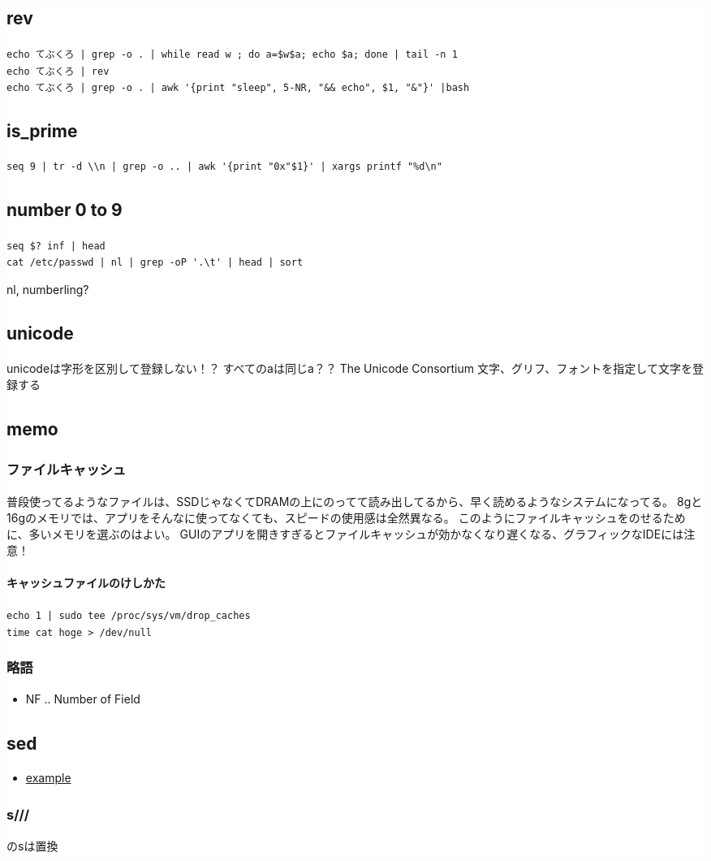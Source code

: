 ## rev
```
echo てぶくろ | grep -o . | while read w ; do a=$w$a; echo $a; done | tail -n 1
echo てぶくろ | rev
echo てぶくろ | grep -o . | awk '{print "sleep", 5-NR, "&& echo", $1, "&"}' |bash
```

## is_prime
```
seq 9 | tr -d \\n | grep -o .. | awk '{print "0x"$1}' | xargs printf "%d\n"
```

## number 0 to 9
```
seq $? inf | head
cat /etc/passwd | nl | grep -oP '.\t' | head | sort

```
nl, numberling?

## unicode
unicodeは字形を区別して登録しない！？
すべてのaは同じa？？
The Unicode Consortium
文字、グリフ、フォントを指定して文字を登録する


## memo
### ファイルキャッシュ
普段使ってるようなファイルは、SSDじゃなくてDRAMの上にのってて読み出してるから、早く読めるようなシステムになってる。
8gと16gのメモリでは、アプリをそんなに使ってなくても、スピードの使用感は全然異なる。
このようにファイルキャッシュをのせるために、多いメモリを選ぶのはよい。
GUIのアプリを開きすぎるとファイルキャッシュが効かなくなり遅くなる、グラフィックなIDEには注意！
#### キャッシュファイルのけしかた
```
echo 1 | sudo tee /proc/sys/vm/drop_caches
time cat hoge > /dev/null
```

### 略語
- NF .. Number of Field




## sed
- [example](https://www.folkstalk.com/2012/01/sed-command-in-unix-examples.html)

### s///
のsは置換
